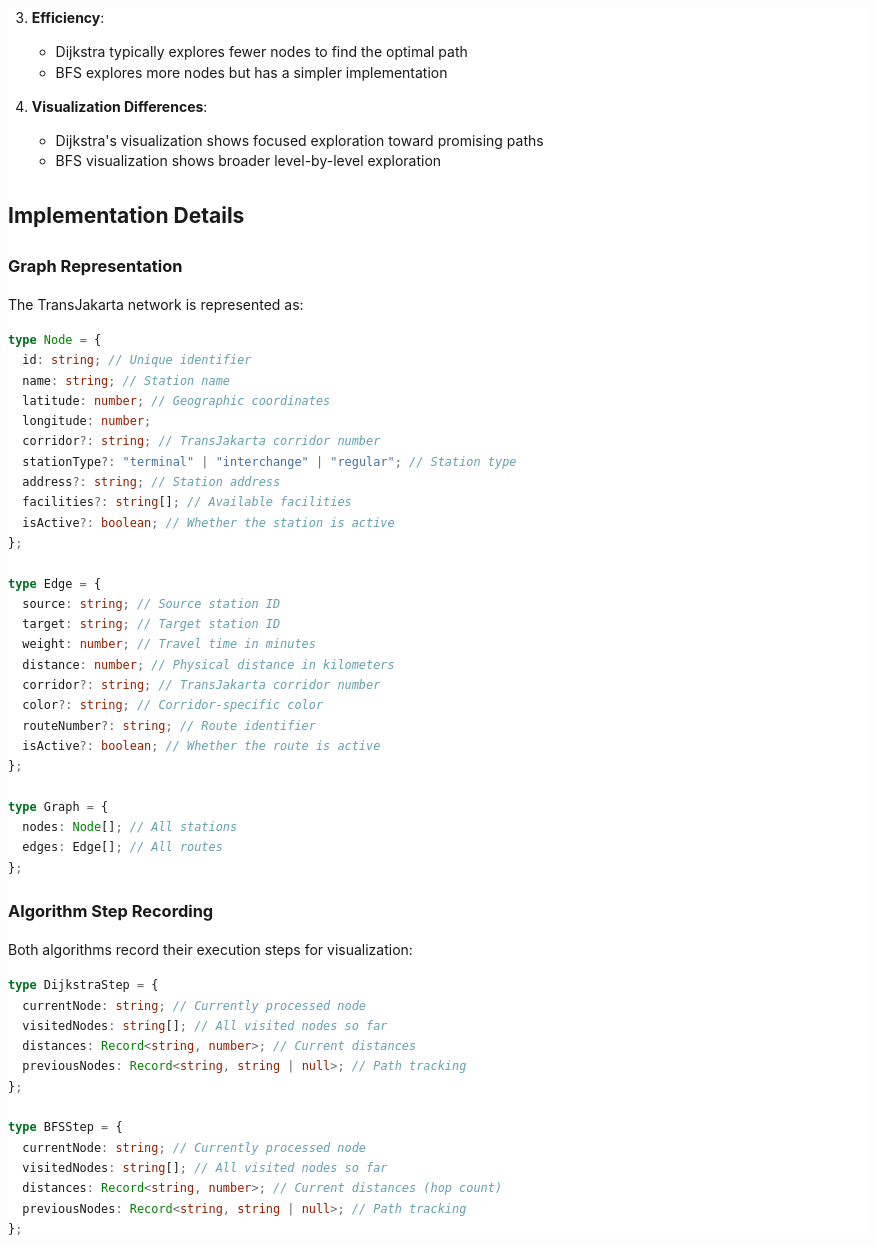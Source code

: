 3. **Efficiency**:

   - Dijkstra typically explores fewer nodes to find the optimal path
   - BFS explores more nodes but has a simpler implementation

4. **Visualization Differences**:
   - Dijkstra's visualization shows focused exploration toward promising paths
   - BFS visualization shows broader level-by-level exploration

## Implementation Details

### Graph Representation

The TransJakarta network is represented as:

```typescript
type Node = {
  id: string; // Unique identifier
  name: string; // Station name
  latitude: number; // Geographic coordinates
  longitude: number;
  corridor?: string; // TransJakarta corridor number
  stationType?: "terminal" | "interchange" | "regular"; // Station type
  address?: string; // Station address
  facilities?: string[]; // Available facilities
  isActive?: boolean; // Whether the station is active
};

type Edge = {
  source: string; // Source station ID
  target: string; // Target station ID
  weight: number; // Travel time in minutes
  distance: number; // Physical distance in kilometers
  corridor?: string; // TransJakarta corridor number
  color?: string; // Corridor-specific color
  routeNumber?: string; // Route identifier
  isActive?: boolean; // Whether the route is active
};

type Graph = {
  nodes: Node[]; // All stations
  edges: Edge[]; // All routes
};
```

### Algorithm Step Recording

Both algorithms record their execution steps for visualization:

```typescript
type DijkstraStep = {
  currentNode: string; // Currently processed node
  visitedNodes: string[]; // All visited nodes so far
  distances: Record<string, number>; // Current distances
  previousNodes: Record<string, string | null>; // Path tracking
};

type BFSStep = {
  currentNode: string; // Currently processed node
  visitedNodes: string[]; // All visited nodes so far
  distances: Record<string, number>; // Current distances (hop count)
  previousNodes: Record<string, string | null>; // Path tracking
};
```
